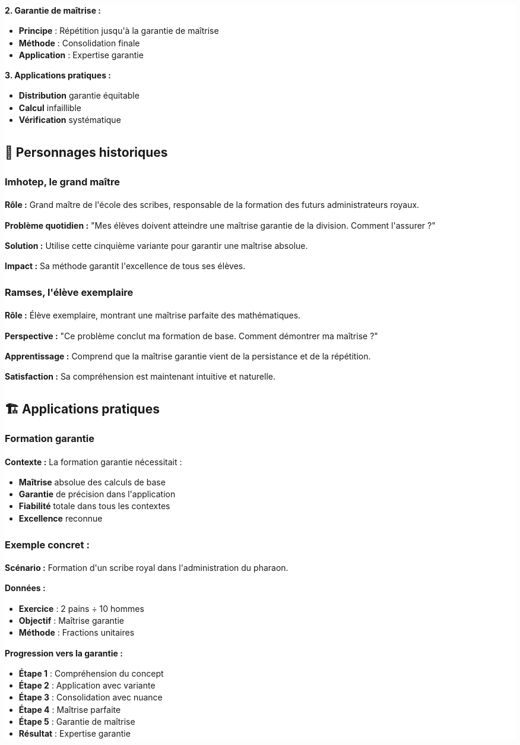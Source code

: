 **2. Garantie de maîtrise :**
- **Principe** : Répétition jusqu'à la garantie de maîtrise
- **Méthode** : Consolidation finale
- **Application** : Expertise garantie

**3. Applications pratiques :**
- **Distribution** garantie équitable
- **Calcul** infaillible
- **Vérification** systématique

## 👥 Personnages historiques

### **Imhotep, le grand maître**

**Rôle :** Grand maître de l'école des scribes, responsable de la formation des futurs administrateurs royaux.

**Problème quotidien :** "Mes élèves doivent atteindre une maîtrise garantie de la division. Comment l'assurer ?"

**Solution :** Utilise cette cinquième variante pour garantir une maîtrise absolue.

**Impact :** Sa méthode garantit l'excellence de tous ses élèves.

### **Ramses, l'élève exemplaire**

**Rôle :** Élève exemplaire, montrant une maîtrise parfaite des mathématiques.

**Perspective :** "Ce problème conclut ma formation de base. Comment démontrer ma maîtrise ?"

**Apprentissage :** Comprend que la maîtrise garantie vient de la persistance et de la répétition.

**Satisfaction :** Sa compréhension est maintenant intuitive et naturelle.

## 🏗️ Applications pratiques

### **Formation garantie**

**Contexte :** La formation garantie nécessitait :
- **Maîtrise** absolue des calculs de base
- **Garantie** de précision dans l'application
- **Fiabilité** totale dans tous les contextes
- **Excellence** reconnue

### **Exemple concret :**

**Scénario :** Formation d'un scribe royal dans l'administration du pharaon.

**Données :**
- **Exercice** : 2 pains ÷ 10 hommes
- **Objectif** : Maîtrise garantie
- **Méthode** : Fractions unitaires

**Progression vers la garantie :**
- **Étape 1** : Compréhension du concept
- **Étape 2** : Application avec variante
- **Étape 3** : Consolidation avec nuance
- **Étape 4** : Maîtrise parfaite
- **Étape 5** : Garantie de maîtrise
- **Résultat** : Expertise garantie

